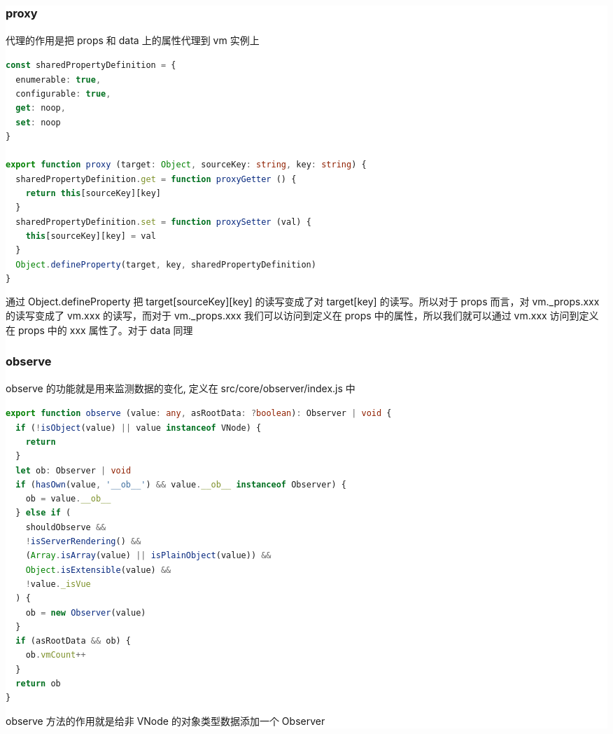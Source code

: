 ### proxy
代理的作用是把 props 和 data 上的属性代理到 vm 实例上

```typescript
const sharedPropertyDefinition = {
  enumerable: true,
  configurable: true,
  get: noop,
  set: noop
}

export function proxy (target: Object, sourceKey: string, key: string) {
  sharedPropertyDefinition.get = function proxyGetter () {
    return this[sourceKey][key]
  }
  sharedPropertyDefinition.set = function proxySetter (val) {
    this[sourceKey][key] = val
  }
  Object.defineProperty(target, key, sharedPropertyDefinition)
}
```
通过 Object.defineProperty 把 target[sourceKey][key] 的读写变成了对 target[key] 的读写。所以对于 props 而言，对 vm._props.xxx 的读写变成了 vm.xxx 的读写，而对于 vm._props.xxx 我们可以访问到定义在 props 中的属性，所以我们就可以通过 vm.xxx 访问到定义在 props 中的 xxx 属性了。对于 data 同理

### observe
observe 的功能就是用来监测数据的变化, 定义在 src/core/observer/index.js 中

```typescript
export function observe (value: any, asRootData: ?boolean): Observer | void {
  if (!isObject(value) || value instanceof VNode) {
    return
  }
  let ob: Observer | void
  if (hasOwn(value, '__ob__') && value.__ob__ instanceof Observer) {
    ob = value.__ob__
  } else if (
    shouldObserve &&
    !isServerRendering() &&
    (Array.isArray(value) || isPlainObject(value)) &&
    Object.isExtensible(value) &&
    !value._isVue
  ) {
    ob = new Observer(value)
  }
  if (asRootData && ob) {
    ob.vmCount++
  }
  return ob
}
```
observe 方法的作用就是给非 VNode 的对象类型数据添加一个 Observer

